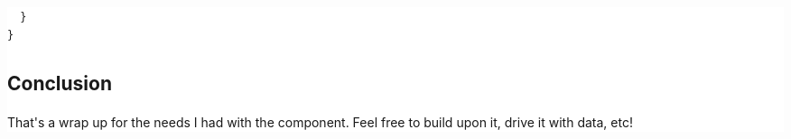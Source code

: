 ```js/7-36
  }
}
```

## Conclusion
That's a wrap up for the needs I had with the component. Feel free to build upon it, drive it with data, etc! 
